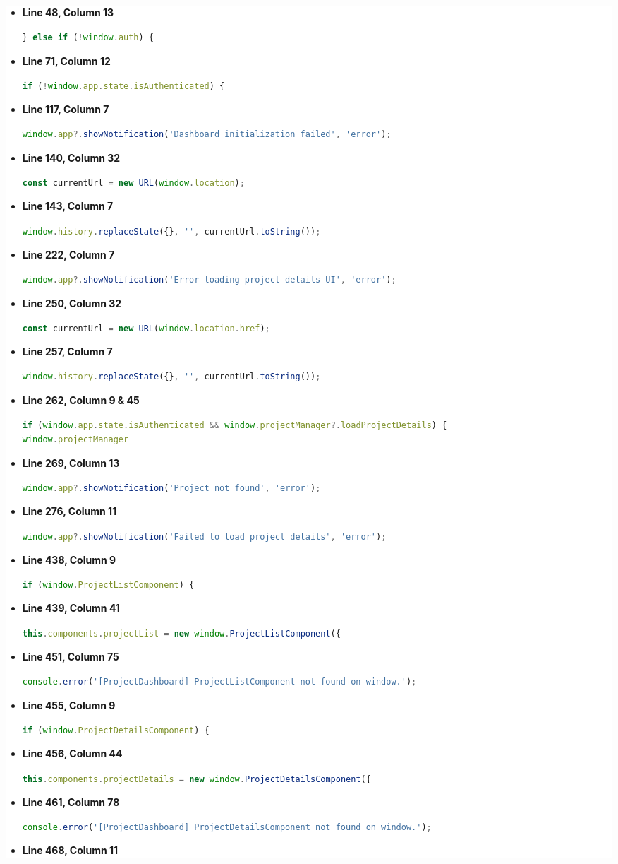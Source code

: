 - **Line 48, Column 13**
  ```js
  } else if (!window.auth) {
  ```
- **Line 71, Column 12**
  ```js
  if (!window.app.state.isAuthenticated) {
  ```
- **Line 117, Column 7**
  ```js
  window.app?.showNotification('Dashboard initialization failed', 'error');
  ```
- **Line 140, Column 32**
  ```js
  const currentUrl = new URL(window.location);
  ```
- **Line 143, Column 7**
  ```js
  window.history.replaceState({}, '', currentUrl.toString());
  ```
- **Line 222, Column 7**
  ```js
  window.app?.showNotification('Error loading project details UI', 'error');
  ```
- **Line 250, Column 32**
  ```js
  const currentUrl = new URL(window.location.href);
  ```
- **Line 257, Column 7**
  ```js
  window.history.replaceState({}, '', currentUrl.toString());
  ```
- **Line 262, Column 9 & 45**
  ```js
  if (window.app.state.isAuthenticated && window.projectManager?.loadProjectDetails) {
  window.projectManager
  ```
- **Line 269, Column 13**
  ```js
  window.app?.showNotification('Project not found', 'error');
  ```
- **Line 276, Column 11**
  ```js
  window.app?.showNotification('Failed to load project details', 'error');
  ```
- **Line 438, Column 9**
  ```js
  if (window.ProjectListComponent) {
  ```
- **Line 439, Column 41**
  ```js
  this.components.projectList = new window.ProjectListComponent({
  ```
- **Line 451, Column 75**
  ```js
  console.error('[ProjectDashboard] ProjectListComponent not found on window.');
  ```
- **Line 455, Column 9**
  ```js
  if (window.ProjectDetailsComponent) {
  ```
- **Line 456, Column 44**
  ```js
  this.components.projectDetails = new window.ProjectDetailsComponent({
  ```
- **Line 461, Column 78**
  ```js
  console.error('[ProjectDashboard] ProjectDetailsComponent not found on window.');
  ```
- **Line 468, Column 11**
  ```js
  ```
